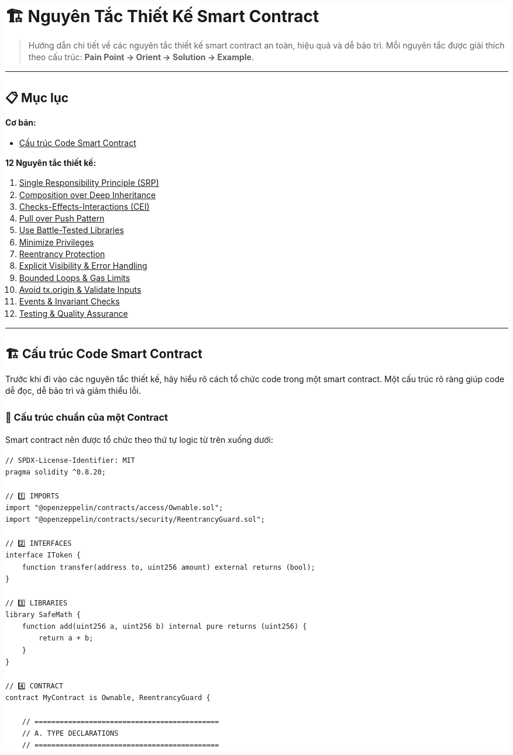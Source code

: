 # 🏗️ Nguyên Tắc Thiết Kế Smart Contract

> Hướng dẫn chi tiết về các nguyên tắc thiết kế smart contract an toàn, hiệu quả và dễ bảo trì. Mỗi nguyên tắc được giải thích theo cấu trúc: **Pain Point → Orient → Solution → Example**.

---

## 📋 Mục lục

**Cơ bản:**

- [Cấu trúc Code Smart Contract](#-cấu-trúc-code-smart-contract)

**12 Nguyên tắc thiết kế:**

1. [Single Responsibility Principle (SRP)](#1-single-responsibility-principle-srp)
2. [Composition over Deep Inheritance](#2-composition-over-deep-inheritance)
3. [Checks-Effects-Interactions (CEI)](#3-checks-effects-interactions-cei)
4. [Pull over Push Pattern](#4-pull-over-push-pattern)
5. [Use Battle-Tested Libraries](#5-use-battle-tested-libraries)
6. [Minimize Privileges](#6-minimize-privileges)
7. [Reentrancy Protection](#7-reentrancy-protection)
8. [Explicit Visibility & Error Handling](#8-explicit-visibility--error-handling)
9. [Bounded Loops & Gas Limits](#9-bounded-loops--gas-limits)
10. [Avoid tx.origin & Validate Inputs](#10-avoid-txorigin--validate-inputs)
11. [Events & Invariant Checks](#11-events--invariant-checks)
12. [Testing & Quality Assurance](#12-testing--quality-assurance)

---

## 🏗️ Cấu trúc Code Smart Contract

Trước khi đi vào các nguyên tắc thiết kế, hãy hiểu rõ cách tổ chức code trong một smart contract. Một cấu trúc rõ ràng giúp code dễ đọc, dễ bảo trì và giảm thiểu lỗi.

### 📐 Cấu trúc chuẩn của một Contract

Smart contract nên được tổ chức theo thứ tự logic từ trên xuống dưới:

```solidity
// SPDX-License-Identifier: MIT
pragma solidity ^0.8.20;

// 1️⃣ IMPORTS
import "@openzeppelin/contracts/access/Ownable.sol";
import "@openzeppelin/contracts/security/ReentrancyGuard.sol";

// 2️⃣ INTERFACES
interface IToken {
    function transfer(address to, uint256 amount) external returns (bool);
}

// 3️⃣ LIBRARIES
library SafeMath {
    function add(uint256 a, uint256 b) internal pure returns (uint256) {
        return a + b;
    }
}

// 4️⃣ CONTRACT
contract MyContract is Ownable, ReentrancyGuard {

    // ============================================
    // A. TYPE DECLARATIONS
    // ============================================
```